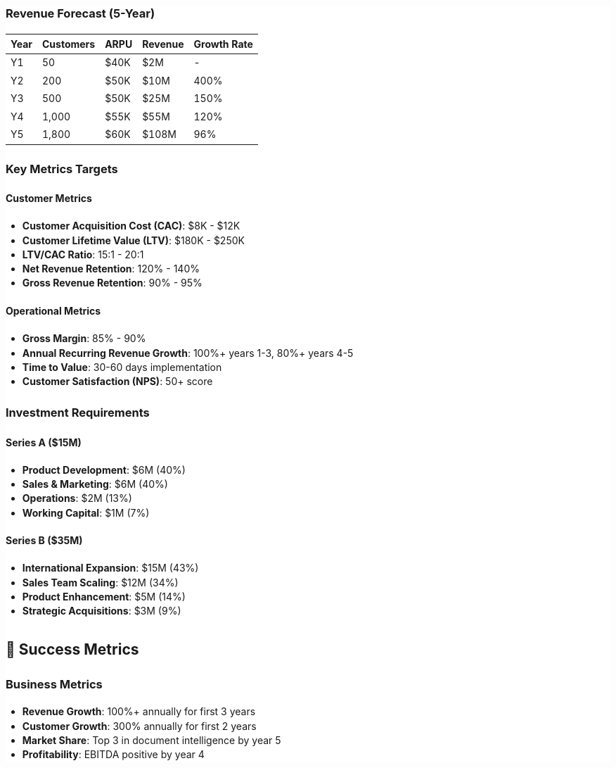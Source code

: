 ### Revenue Forecast (5-Year)

| Year | Customers | ARPU | Revenue | Growth Rate |
|------|-----------|------|---------|-------------|
| Y1   | 50        | $40K | $2M     | -           |
| Y2   | 200       | $50K | $10M    | 400%        |
| Y3   | 500       | $50K | $25M    | 150%        |
| Y4   | 1,000     | $55K | $55M    | 120%        |
| Y5   | 1,800     | $60K | $108M   | 96%         |

### Key Metrics Targets

#### Customer Metrics
- **Customer Acquisition Cost (CAC)**: $8K - $12K
- **Customer Lifetime Value (LTV)**: $180K - $250K
- **LTV/CAC Ratio**: 15:1 - 20:1
- **Net Revenue Retention**: 120% - 140%
- **Gross Revenue Retention**: 90% - 95%

#### Operational Metrics
- **Gross Margin**: 85% - 90%
- **Annual Recurring Revenue Growth**: 100%+ years 1-3, 80%+ years 4-5
- **Time to Value**: 30-60 days implementation
- **Customer Satisfaction (NPS)**: 50+ score

### Investment Requirements

#### Series A ($15M)
- **Product Development**: $6M (40%)
- **Sales & Marketing**: $6M (40%)
- **Operations**: $2M (13%)
- **Working Capital**: $1M (7%)

#### Series B ($35M)
- **International Expansion**: $15M (43%)
- **Sales Team Scaling**: $12M (34%)
- **Product Enhancement**: $5M (14%)
- **Strategic Acquisitions**: $3M (9%)

## 🎯 Success Metrics

### Business Metrics
- **Revenue Growth**: 100%+ annually for first 3 years
- **Customer Growth**: 300% annually for first 2 years
- **Market Share**: Top 3 in document intelligence by year 5
- **Profitability**: EBITDA positive by year 4
